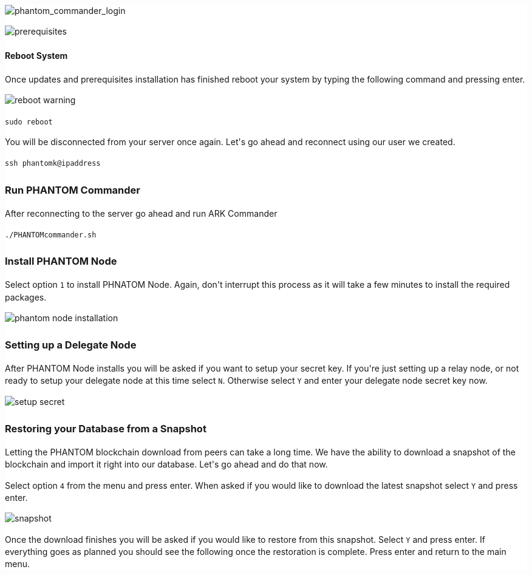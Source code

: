 ![phantom_commander_login](./assets/setup/update_ark_commander.png)

![prerequisites](./assets/setup/prerequisites.png)

#### Reboot System
Once updates and prerequisites installation has finished reboot your system by
typing the following command and pressing enter.

![reboot warning](./assets/setup/reboot_warning.png)

```
sudo reboot
```

You will be disconnected from your server once again. Let's go ahead and reconnect
using our user we created.

```
ssh phantomk@ipaddress
```


### Run PHANTOM Commander
After reconnecting to the server go ahead and run ARK Commander
```
./PHANTOMcommander.sh
```

### Install PHANTOM Node
Select option `1` to install PHNATOM Node. Again, don't interrupt this process as it
will take a few minutes to install the required packages.

![phantom node installation](./assets/setup/install_ark_node.png)

### Setting up a Delegate Node
After PHANTOM Node installs you will be asked if you want to setup your secret key.
If you're just setting up a relay node, or not ready to setup your delegate node
at this time select `N`. Otherwise select `Y` and enter your delegate node secret
key now.

![setup secret](./assets/setup/setup_secret.png)

### Restoring your Database from a Snapshot
Letting the PHANTOM blockchain download from peers can take a long time. We have
the ability to download a snapshot of the blockchain and import it right into our
database. Let's go ahead and do that now.

Select option `4` from the menu and press enter. When asked if you would like to
download the latest snapshot select `Y` and press enter.

![snapshot](./assets/setup/snapshot.png)

Once the download finishes you will be asked if you would like to restore from
this snapshot. Select `Y` and press enter. If everything goes as planned you should
see the following once the restoration is complete. Press enter and return to the main menu.
